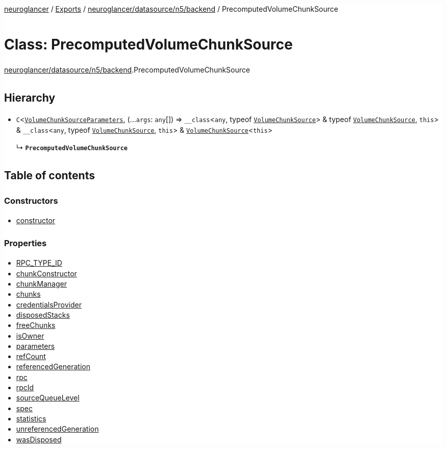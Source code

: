 [neuroglancer](../README.md) / [Exports](../modules.md) / [neuroglancer/datasource/n5/backend](../modules/neuroglancer_datasource_n5_backend.md) / PrecomputedVolumeChunkSource

# Class: PrecomputedVolumeChunkSource

[neuroglancer/datasource/n5/backend](../modules/neuroglancer_datasource_n5_backend.md).PrecomputedVolumeChunkSource

## Hierarchy

- `C`<[`VolumeChunkSourceParameters`](neuroglancer_datasource_n5_base.VolumeChunkSourceParameters.md), (...`args`: `any`[]) => `__class`<`any`, typeof [`VolumeChunkSource`](neuroglancer_sliceview_volume_backend.VolumeChunkSource.md)\> & typeof [`VolumeChunkSource`](neuroglancer_sliceview_volume_backend.VolumeChunkSource.md), `this`\> & `__class`<`any`, typeof [`VolumeChunkSource`](neuroglancer_sliceview_volume_backend.VolumeChunkSource.md), `this`\> & [`VolumeChunkSource`](neuroglancer_sliceview_volume_backend.VolumeChunkSource.md)<`this`\>

  ↳ **`PrecomputedVolumeChunkSource`**

## Table of contents

### Constructors

- [constructor](neuroglancer_datasource_n5_backend.PrecomputedVolumeChunkSource.md#constructor)

### Properties

- [RPC\_TYPE\_ID](neuroglancer_datasource_n5_backend.PrecomputedVolumeChunkSource.md#rpc_type_id)
- [chunkConstructor](neuroglancer_datasource_n5_backend.PrecomputedVolumeChunkSource.md#chunkconstructor)
- [chunkManager](neuroglancer_datasource_n5_backend.PrecomputedVolumeChunkSource.md#chunkmanager)
- [chunks](neuroglancer_datasource_n5_backend.PrecomputedVolumeChunkSource.md#chunks)
- [credentialsProvider](neuroglancer_datasource_n5_backend.PrecomputedVolumeChunkSource.md#credentialsprovider)
- [disposedStacks](neuroglancer_datasource_n5_backend.PrecomputedVolumeChunkSource.md#disposedstacks)
- [freeChunks](neuroglancer_datasource_n5_backend.PrecomputedVolumeChunkSource.md#freechunks)
- [isOwner](neuroglancer_datasource_n5_backend.PrecomputedVolumeChunkSource.md#isowner)
- [parameters](neuroglancer_datasource_n5_backend.PrecomputedVolumeChunkSource.md#parameters)
- [refCount](neuroglancer_datasource_n5_backend.PrecomputedVolumeChunkSource.md#refcount)
- [referencedGeneration](neuroglancer_datasource_n5_backend.PrecomputedVolumeChunkSource.md#referencedgeneration)
- [rpc](neuroglancer_datasource_n5_backend.PrecomputedVolumeChunkSource.md#rpc)
- [rpcId](neuroglancer_datasource_n5_backend.PrecomputedVolumeChunkSource.md#rpcid)
- [sourceQueueLevel](neuroglancer_datasource_n5_backend.PrecomputedVolumeChunkSource.md#sourcequeuelevel)
- [spec](neuroglancer_datasource_n5_backend.PrecomputedVolumeChunkSource.md#spec)
- [statistics](neuroglancer_datasource_n5_backend.PrecomputedVolumeChunkSource.md#statistics)
- [unreferencedGeneration](neuroglancer_datasource_n5_backend.PrecomputedVolumeChunkSource.md#unreferencedgeneration)
- [wasDisposed](neuroglancer_datasource_n5_backend.PrecomputedVolumeChunkSource.md#wasdisposed)
